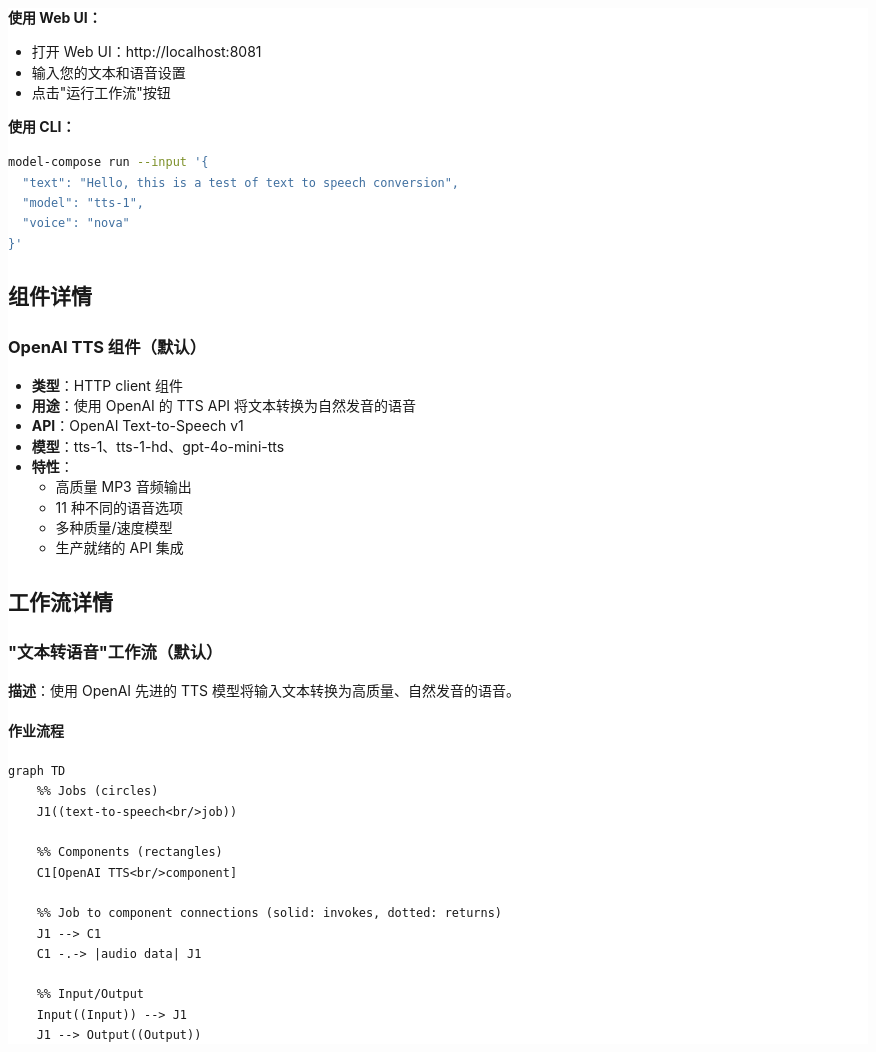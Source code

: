    **使用 Web UI：**
   - 打开 Web UI：http://localhost:8081
   - 输入您的文本和语音设置
   - 点击"运行工作流"按钮

   **使用 CLI：**
   ```bash
   model-compose run --input '{
     "text": "Hello, this is a test of text to speech conversion",
     "model": "tts-1",
     "voice": "nova"
   }'
   ```

## 组件详情

### OpenAI TTS 组件（默认）
- **类型**：HTTP client 组件
- **用途**：使用 OpenAI 的 TTS API 将文本转换为自然发音的语音
- **API**：OpenAI Text-to-Speech v1
- **模型**：tts-1、tts-1-hd、gpt-4o-mini-tts
- **特性**：
  - 高质量 MP3 音频输出
  - 11 种不同的语音选项
  - 多种质量/速度模型
  - 生产就绪的 API 集成

## 工作流详情

### "文本转语音"工作流（默认）

**描述**：使用 OpenAI 先进的 TTS 模型将输入文本转换为高质量、自然发音的语音。

#### 作业流程

```mermaid
graph TD
    %% Jobs (circles)
    J1((text-to-speech<br/>job))

    %% Components (rectangles)
    C1[OpenAI TTS<br/>component]

    %% Job to component connections (solid: invokes, dotted: returns)
    J1 --> C1
    C1 -.-> |audio data| J1

    %% Input/Output
    Input((Input)) --> J1
    J1 --> Output((Output))
```
